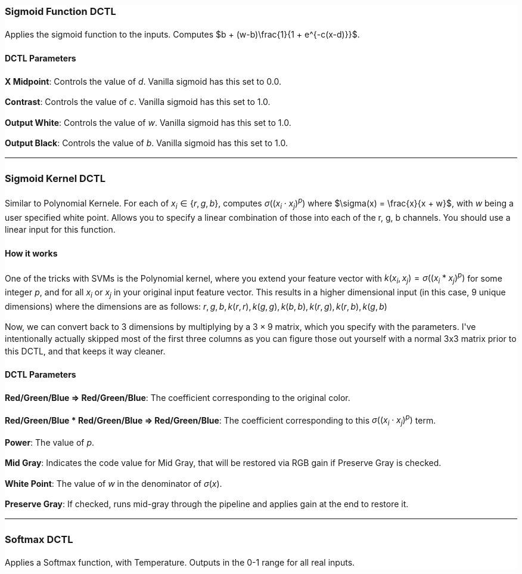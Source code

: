### Sigmoid Function DCTL
Applies the sigmoid function to the inputs. Computes $b + (w-b)\frac{1}{1 + e^{-c(x-d)}}$.

#### DCTL Parameters
**X Midpoint**: Controls the value of $d$. Vanilla sigmoid has this set to 0.0.

**Contrast**: Controls the value of $c$. Vanilla sigmoid has this set to 1.0.

**Output White**: Controls the value of $w$. Vanilla sigmoid has this set to 1.0.

**Output Black**: Controls the value of $b$. Vanilla sigmoid has this set to 1.0.



---

### Sigmoid Kernel DCTL
Similar to Polynomial Kernele. For each of $x_i \in \{r, g, b\}$, computes $\sigma((x_i \cdot x_j)^p)$ where $\sigma(x) = \frac{x}{x + w}$, with $w$ being a user specified white point. Allows you to specify a linear combination of those into each of the r, g, b channels. You should use a linear input for this function.

#### How it works
One of the tricks with SVMs is the Polynomial kernel, where you extend your feature vector with $k(x_i, x_j) = \sigma((x_i * x_j)^p)$ for some integer $p$, and for all $x_i$ or $x_j$ in your original input feature vector. This results in a higher dimensional input (in this case, 9 unique dimensions) where the dimensions are as follows: $r, g, b, k(r, r), k(g, g), k(b, b), k(r, g), k(r, b), k(g, b)$

Now, we can convert back to 3 dimensions by multiplying by a $3 \times 9$ matrix, which you specify with the parameters. I've intentionally actually skipped most of the first three columns as you can figure those out yourself with a normal 3x3 matrix prior to this DCTL, and that keeps it way cleaner.

#### DCTL Parameters
**Red/Green/Blue => Red/Green/Blue**: The coefficient corresponding to the original color.

**Red/Green/Blue * Red/Green/Blue => Red/Green/Blue**: The coefficient corresponding to this $\sigma((x_i \cdot x_j)^p)$ term.

**Power**: The value of $p$.

**Mid Gray**: Indicates the code value for Mid Gray, that will be restored via RGB gain if Preserve Gray is checked.

**White Point**: The value of $w$ in the denominator of $\sigma(x)$.

**Preserve Gray**: If checked, runs mid-gray through the pipeline and applies gain at the end to restore it.




---

### Softmax DCTL
Applies a Softmax function, with Temperature. Outputs in the 0-1 range for all real inputs.
